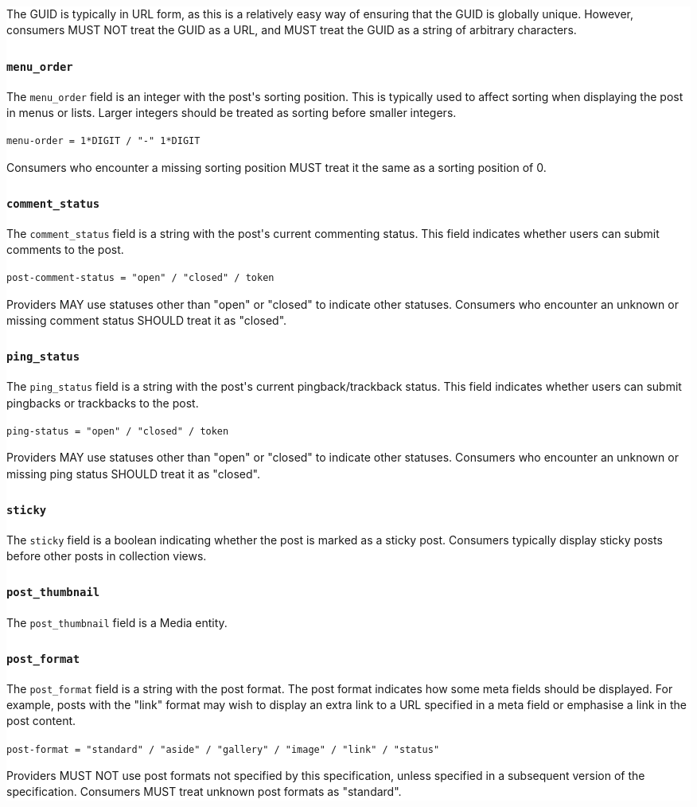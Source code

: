 The GUID is typically in URL form, as this is a relatively easy way of ensuring
that the GUID is globally unique. However, consumers MUST NOT treat the GUID as
a URL, and MUST treat the GUID as a string of arbitrary characters.

### `menu_order`
The `menu_order` field is an integer with the post's sorting position. This is
typically used to affect sorting when displaying the post in menus or lists.
Larger integers should be treated as sorting before smaller integers.

	menu-order = 1*DIGIT / "-" 1*DIGIT

Consumers who encounter a missing sorting position MUST treat it the same as a
sorting position of 0.

### `comment_status`
The `comment_status` field is a string with the post's current commenting
status. This field indicates whether users can submit comments to the post.

	post-comment-status = "open" / "closed" / token

Providers MAY use statuses other than "open" or "closed" to indicate other
statuses. Consumers who encounter an unknown or missing comment status SHOULD
treat it as "closed".

### `ping_status`
The `ping_status` field is a string with the post's current pingback/trackback
status. This field indicates whether users can submit pingbacks or trackbacks
to the post.

	ping-status = "open" / "closed" / token

Providers MAY use statuses other than "open" or "closed" to indicate other
statuses. Consumers who encounter an unknown or missing ping status SHOULD treat
it as "closed".

### `sticky`
The `sticky` field is a boolean indicating whether the post is marked as a
sticky post. Consumers typically display sticky posts before other posts in
collection views.

### `post_thumbnail`
The `post_thumbnail` field is a Media entity.

### `post_format`
The `post_format` field is a string with the post format. The post format
indicates how some meta fields should be displayed. For example, posts with the
"link" format may wish to display an extra link to a URL specified in a meta
field or emphasise a link in the post content.

	post-format = "standard" / "aside" / "gallery" / "image" / "link" / "status"

Providers MUST NOT use post formats not specified by this specification, unless
specified in a subsequent version of the specification. Consumers MUST treat
unknown post formats as "standard".
